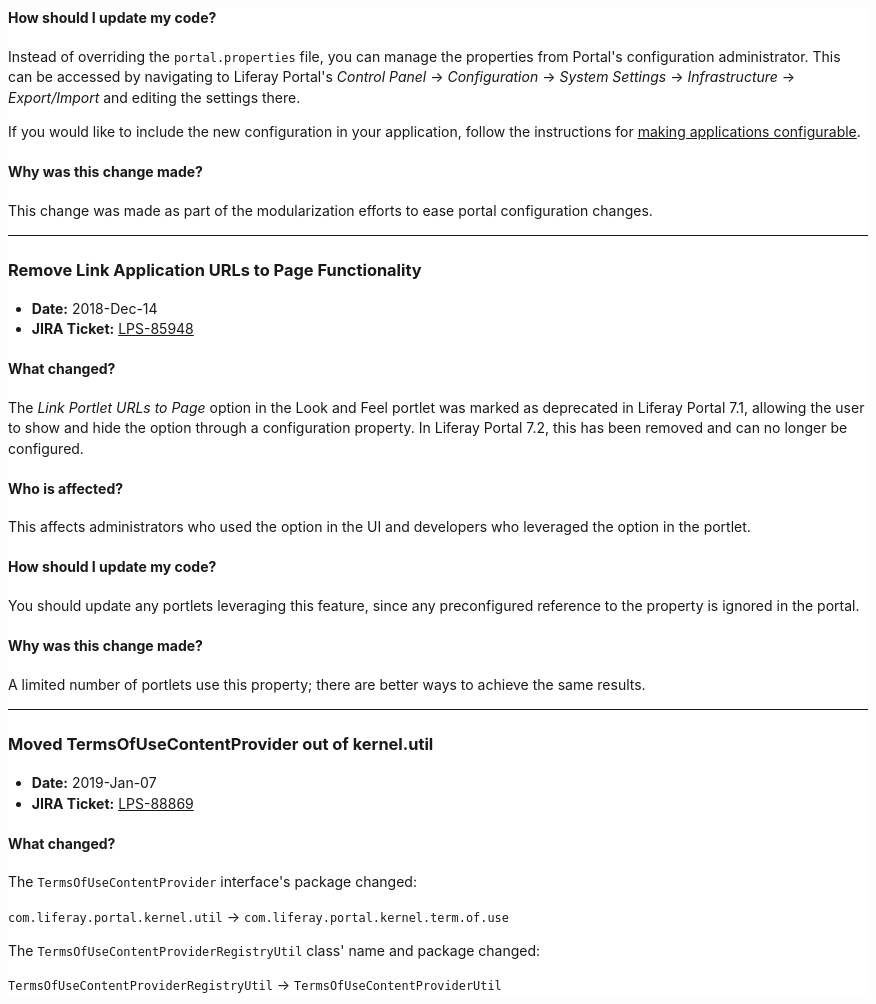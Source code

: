 #### How should I update my code?

Instead of overriding the `portal.properties` file, you can manage the properties from Portal's configuration administrator. This can be accessed by navigating to Liferay Portal's *Control Panel* &rarr; *Configuration* &rarr; *System Settings* &rarr; *Infrastructure* &rarr; *Export/Import* and editing the settings there.

If you would like to include the new configuration in your application, follow the instructions for [making applications configurable](https://dev.liferay.com/develop/tutorials/-/knowledge_base/7-1/making-applications-configurable).

#### Why was this change made?

This change was made as part of the modularization efforts to ease portal configuration changes.

---------------------------------------

### Remove Link Application URLs to Page Functionality
- **Date:** 2018-Dec-14
- **JIRA Ticket:** [LPS-85948](https://issues.liferay.com/browse/LPS-85948)

#### What changed?

The *Link Portlet URLs to Page* option in the Look and Feel portlet was marked as deprecated in Liferay Portal 7.1, allowing the user to show and hide the option through a configuration property. In Liferay Portal 7.2, this has been removed and can no longer be configured.

#### Who is affected?

This affects administrators who used the option in the UI and developers who leveraged the option in the portlet.

#### How should I update my code?

You should update any portlets leveraging this feature, since any preconfigured reference to the property is ignored in the portal.

#### Why was this change made?

A limited number of portlets use this property; there are better ways to achieve the same results.

---------------------------------------

### Moved TermsOfUseContentProvider out of kernel.util
- **Date:** 2019-Jan-07
- **JIRA Ticket:** [LPS-88869](https://issues.liferay.com/browse/LPS-88869)

#### What changed?

The `TermsOfUseContentProvider` interface's package changed:

`com.liferay.portal.kernel.util` &rarr; `com.liferay.portal.kernel.term.of.use`

The `TermsOfUseContentProviderRegistryUtil` class' name and package changed:

`TermsOfUseContentProviderRegistryUtil` &rarr; `TermsOfUseContentProviderUtil`
